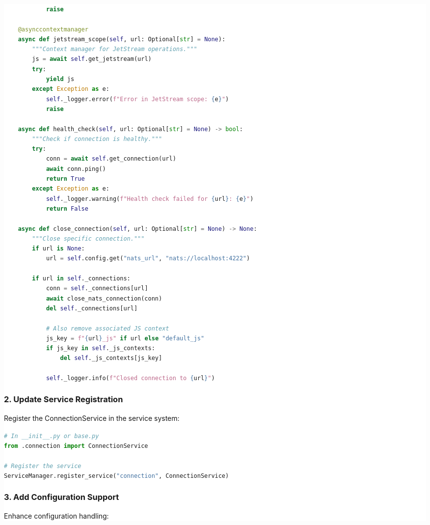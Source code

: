 ```python
            raise
            
    @asynccontextmanager  
    async def jetstream_scope(self, url: Optional[str] = None):
        """Context manager for JetStream operations."""
        js = await self.get_jetstream(url)
        try:
            yield js
        except Exception as e:
            self._logger.error(f"Error in JetStream scope: {e}")
            raise
            
    async def health_check(self, url: Optional[str] = None) -> bool:
        """Check if connection is healthy."""
        try:
            conn = await self.get_connection(url)
            await conn.ping()
            return True
        except Exception as e:
            self._logger.warning(f"Health check failed for {url}: {e}")
            return False
            
    async def close_connection(self, url: Optional[str] = None) -> None:
        """Close specific connection."""
        if url is None:
            url = self.config.get("nats_url", "nats://localhost:4222")
            
        if url in self._connections:
            conn = self._connections[url]
            await close_nats_connection(conn)
            del self._connections[url]
            
            # Also remove associated JS context
            js_key = f"{url}_js" if url else "default_js"
            if js_key in self._js_contexts:
                del self._js_contexts[js_key]
                
            self._logger.info(f"Closed connection to {url}")
```

### 2. Update Service Registration
Register the ConnectionService in the service system:

```python
# In __init__.py or base.py
from .connection import ConnectionService

# Register the service
ServiceManager.register_service("connection", ConnectionService)
```

### 3. Add Configuration Support
Enhance configuration handling:
